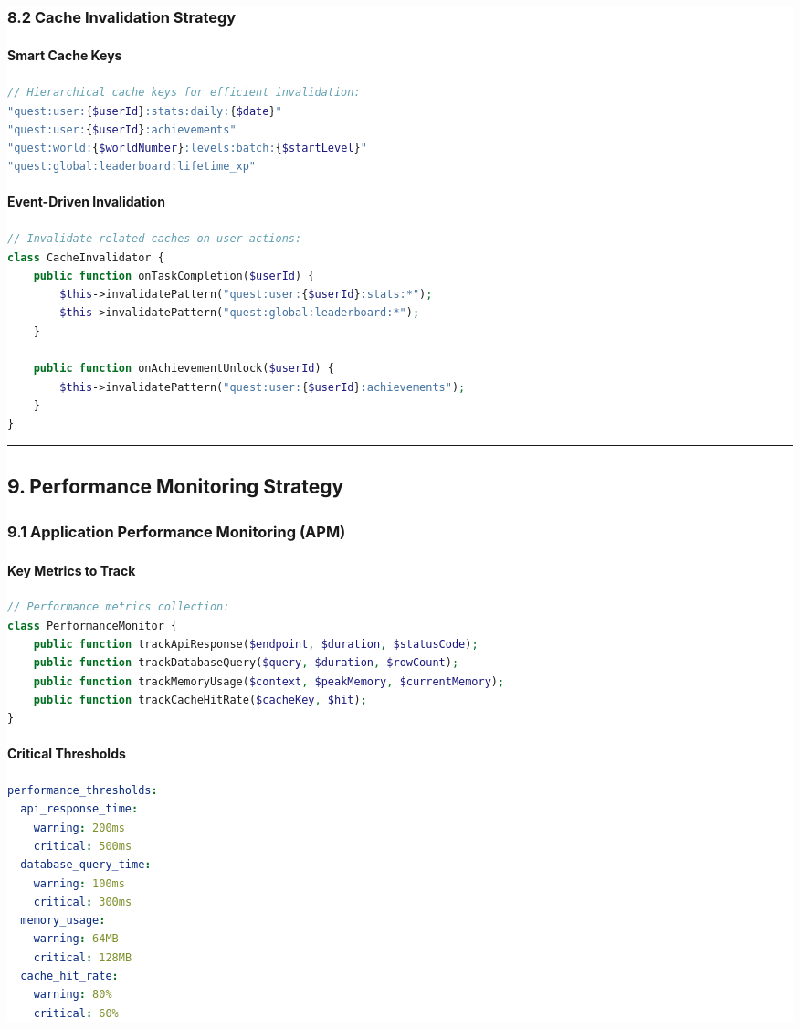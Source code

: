 ### 8.2 Cache Invalidation Strategy

#### Smart Cache Keys
```php
// Hierarchical cache keys for efficient invalidation:
"quest:user:{$userId}:stats:daily:{$date}"
"quest:user:{$userId}:achievements"
"quest:world:{$worldNumber}:levels:batch:{$startLevel}"
"quest:global:leaderboard:lifetime_xp"
```

#### Event-Driven Invalidation
```php
// Invalidate related caches on user actions:
class CacheInvalidator {
    public function onTaskCompletion($userId) {
        $this->invalidatePattern("quest:user:{$userId}:stats:*");
        $this->invalidatePattern("quest:global:leaderboard:*");
    }
    
    public function onAchievementUnlock($userId) {
        $this->invalidatePattern("quest:user:{$userId}:achievements");
    }
}
```

---

## 9. Performance Monitoring Strategy

### 9.1 Application Performance Monitoring (APM)

#### Key Metrics to Track
```php
// Performance metrics collection:
class PerformanceMonitor {
    public function trackApiResponse($endpoint, $duration, $statusCode);
    public function trackDatabaseQuery($query, $duration, $rowCount);
    public function trackMemoryUsage($context, $peakMemory, $currentMemory);
    public function trackCacheHitRate($cacheKey, $hit);
}
```

#### Critical Thresholds
```yaml
performance_thresholds:
  api_response_time:
    warning: 200ms
    critical: 500ms
  database_query_time:
    warning: 100ms
    critical: 300ms
  memory_usage:
    warning: 64MB
    critical: 128MB
  cache_hit_rate:
    warning: 80%
    critical: 60%
```
